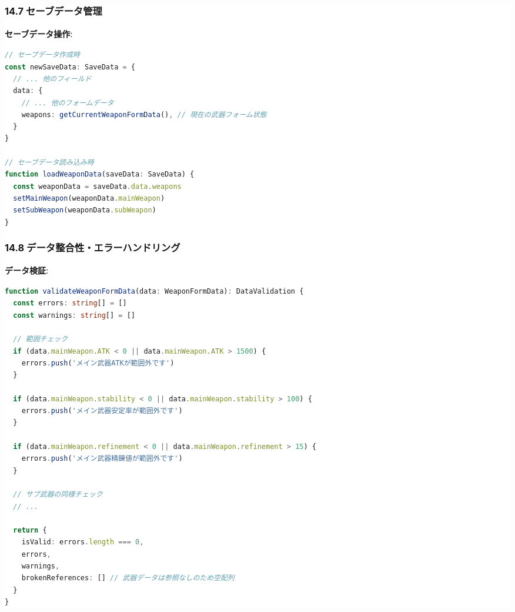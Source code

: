 ### 14.7 セーブデータ管理

**セーブデータ操作**:
```typescript
// セーブデータ作成時
const newSaveData: SaveData = {
  // ... 他のフィールド
  data: {
    // ... 他のフォームデータ
    weapons: getCurrentWeaponFormData(), // 現在の武器フォーム状態
  }
}

// セーブデータ読み込み時
function loadWeaponData(saveData: SaveData) {
  const weaponData = saveData.data.weapons
  setMainWeapon(weaponData.mainWeapon)
  setSubWeapon(weaponData.subWeapon)
}
```

### 14.8 データ整合性・エラーハンドリング

**データ検証**:
```typescript
function validateWeaponFormData(data: WeaponFormData): DataValidation {
  const errors: string[] = []
  const warnings: string[] = []
  
  // 範囲チェック
  if (data.mainWeapon.ATK < 0 || data.mainWeapon.ATK > 1500) {
    errors.push('メイン武器ATKが範囲外です')
  }
  
  if (data.mainWeapon.stability < 0 || data.mainWeapon.stability > 100) {
    errors.push('メイン武器安定率が範囲外です')
  }
  
  if (data.mainWeapon.refinement < 0 || data.mainWeapon.refinement > 15) {
    errors.push('メイン武器精錬値が範囲外です')
  }
  
  // サブ武器の同様チェック
  // ...
  
  return {
    isValid: errors.length === 0,
    errors,
    warnings,
    brokenReferences: [] // 武器データは参照なしのため空配列
  }
}
```
